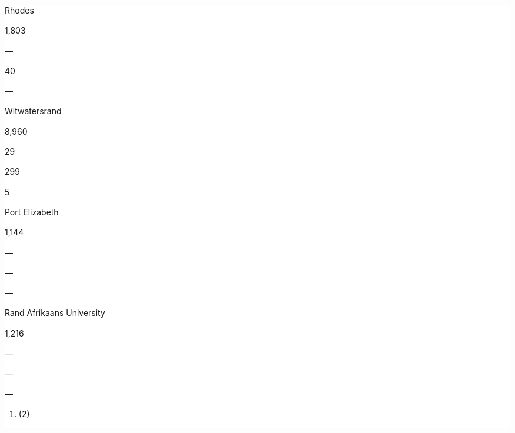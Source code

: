 <td><p>Rhodes</p></td>

<td><p>1,803</p></td>

<td><p>&#x2014;</p></td>

<td><p>40</p></td>

<td><p>&#x2014;</p></td>

</tr>

<tr>

<td><p>Witwatersrand</p></td>

<td><p>8,960</p></td>

<td><p>29</p></td>

<td><p>299</p></td>

<td><p>5</p></td>

</tr>

<tr>

<td><p>Port Elizabeth</p></td>

<td><p>1,144</p></td>

<td><p>&#x2014;</p></td>

<td><p>&#x2014;</p></td>

<td><p>&#x2014;</p></td>

</tr>

<tr>

<td><p>Rand Afrikaans University</p></td>

<td><p>1,216</p></td>

<td><p>&#x2014;</p></td>

<td><p>&#x2014;</p></td>

<td><p>&#x2014;</p></td>

</tr>

</table>

<ol>

<li>(2)</li>

</ol>

<table>

<tr>
